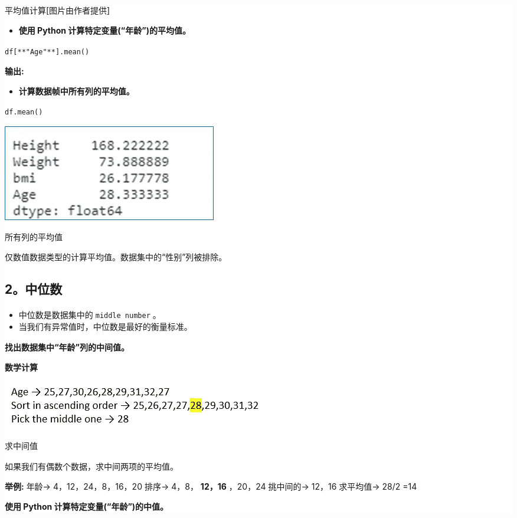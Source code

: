 平均值计算[图片由作者提供]

*   **使用 Python 计算特定变量(“年龄”)的平均值。**

```
df[**"Age"**].mean()
```

**输出:**

*   **计算数据帧中所有列的平均值。**

```
df.mean()
```

![](img/4b03b8abec99a05e207ea4a82fb77de4.png)

所有列的平均值

仅数值数据类型的计算平均值。数据集中的“性别”列被排除。

## **2。中位数**

*   中位数是数据集中的 `middle number` 。
*   当我们有异常值时，中位数是最好的衡量标准。

**找出数据集中“年龄”列的中间值。**

**数学计算**

![](img/d30a7062e7306d218198739a74546524.png)

求中间值

如果我们有偶数个数据，求中间两项的平均值。

**举例:**
年龄→ 4，12，24，8，16，20
排序→ 4，8， **12，16** ，20，24
挑中间的→ 12，16
求平均值→ 28/2 =14

**使用 Python 计算特定变量(“年龄”)的中值。**
